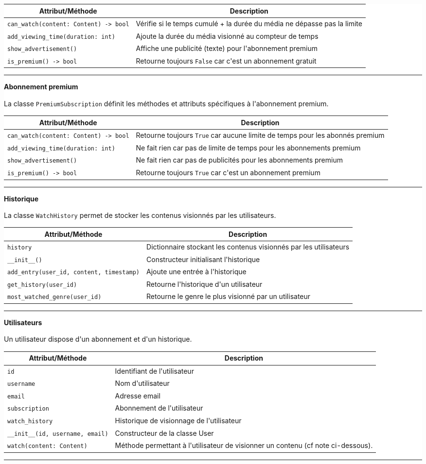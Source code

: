 | Attribut/Méthode | Description                                                             |
|------------------|-------------------------------------------------------------------------|
| `can_watch(content: Content) -> bool` | Vérifie si le temps cumulé + la durée du média ne dépasse pas la limite |
| `add_viewing_time(duration: int)` | Ajoute la durée du média visionné au compteur de temps                  |
| `show_advertisement()` | Affiche une publicité (texte) pour l'abonnement premium                 |
| `is_premium() -> bool` | Retourne toujours `False` car c'est un abonnement gratuit               |

---

**Abonnement premium**

La classe `PremiumSubscription` définit les méthodes et attributs spécifiques à l'abonnement premium.

| Attribut/Méthode | Description |
|------------------|-------------|
| `can_watch(content: Content) -> bool` | Retourne toujours `True` car aucune limite de temps pour les abonnés premium |
| `add_viewing_time(duration: int)` | Ne fait rien car pas de limite de temps pour les abonnements premium |
| `show_advertisement()` | Ne fait rien car pas de publicités pour les abonnements premium |
| `is_premium() -> bool` | Retourne toujours `True` car c'est un abonnement premium |

---

**Historique**

La classe `WatchHistory` permet de stocker les contenus visionnés par les utilisateurs.

| Attribut/Méthode | Description |
|------------------|-------------|
| `history` | Dictionnaire stockant les contenus visionnés par les utilisateurs |
| `__init__()` | Constructeur initialisant l'historique |
| `add_entry(user_id, content, timestamp)` | Ajoute une entrée à l'historique |
| `get_history(user_id)` | Retourne l'historique d'un utilisateur |
| `most_watched_genre(user_id)` | Retourne le genre le plus visionné par un utilisateur |

---

**Utilisateurs**

Un utilisateur dispose d'un abonnement et d'un historique.

| Attribut/Méthode | Description                                                                      |
|------------------|----------------------------------------------------------------------------------|
| `id` | Identifiant de l'utilisateur                                                     |
| `username` | Nom d'utilisateur                                                                |
| `email` | Adresse email                                                                    |
| `subscription` | Abonnement de l'utilisateur                                                      |
| `watch_history` | Historique de visionnage de l'utilisateur                                        |
| `__init__(id, username, email)` | Constructeur de la classe User                                                   |
| `watch(content: Content)` | Méthode permettant à l'utilisateur de visionner un contenu (cf note ci-dessous). |

---